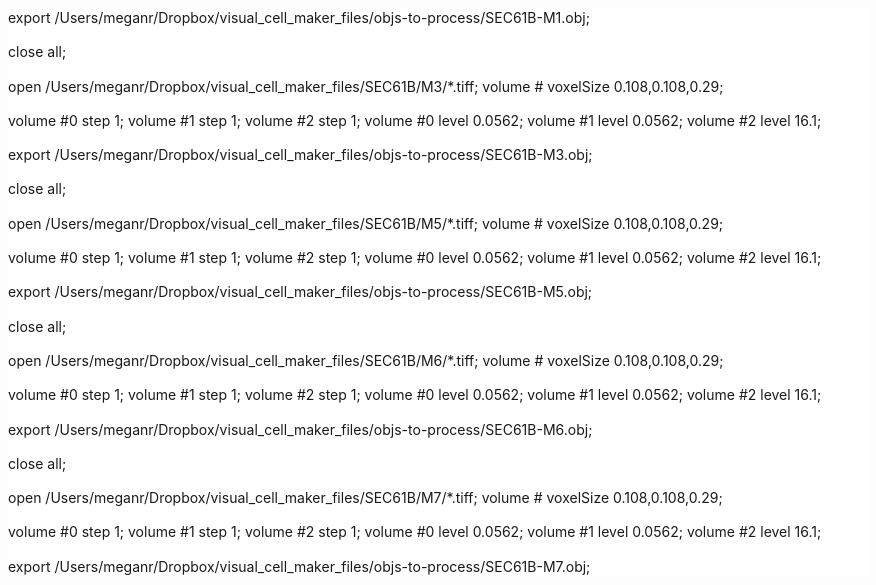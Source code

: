 export /Users/meganr/Dropbox/visual_cell_maker_files/objs-to-process/SEC61B-M1.obj;

close all;

open /Users/meganr/Dropbox/visual_cell_maker_files/SEC61B/M3/*.tiff;
volume # voxelSize 0.108,0.108,0.29;

volume #0 step 1;
volume #1 step 1;
volume #2 step 1;
volume #0 level 0.0562;
volume #1 level 0.0562;
volume #2 level 16.1;

export /Users/meganr/Dropbox/visual_cell_maker_files/objs-to-process/SEC61B-M3.obj;

close all;

open /Users/meganr/Dropbox/visual_cell_maker_files/SEC61B/M5/*.tiff;
volume # voxelSize 0.108,0.108,0.29;

volume #0 step 1;
volume #1 step 1;
volume #2 step 1;
volume #0 level 0.0562;
volume #1 level 0.0562;
volume #2 level 16.1;

export /Users/meganr/Dropbox/visual_cell_maker_files/objs-to-process/SEC61B-M5.obj;

close all;


open /Users/meganr/Dropbox/visual_cell_maker_files/SEC61B/M6/*.tiff;
volume # voxelSize 0.108,0.108,0.29;

volume #0 step 1;
volume #1 step 1;
volume #2 step 1;
volume #0 level 0.0562;
volume #1 level 0.0562;
volume #2 level 16.1;

export /Users/meganr/Dropbox/visual_cell_maker_files/objs-to-process/SEC61B-M6.obj;

close all;

open /Users/meganr/Dropbox/visual_cell_maker_files/SEC61B/M7/*.tiff;
volume # voxelSize 0.108,0.108,0.29;

volume #0 step 1;
volume #1 step 1;
volume #2 step 1;
volume #0 level 0.0562;
volume #1 level 0.0562;
volume #2 level 16.1;

export /Users/meganr/Dropbox/visual_cell_maker_files/objs-to-process/SEC61B-M7.obj;
